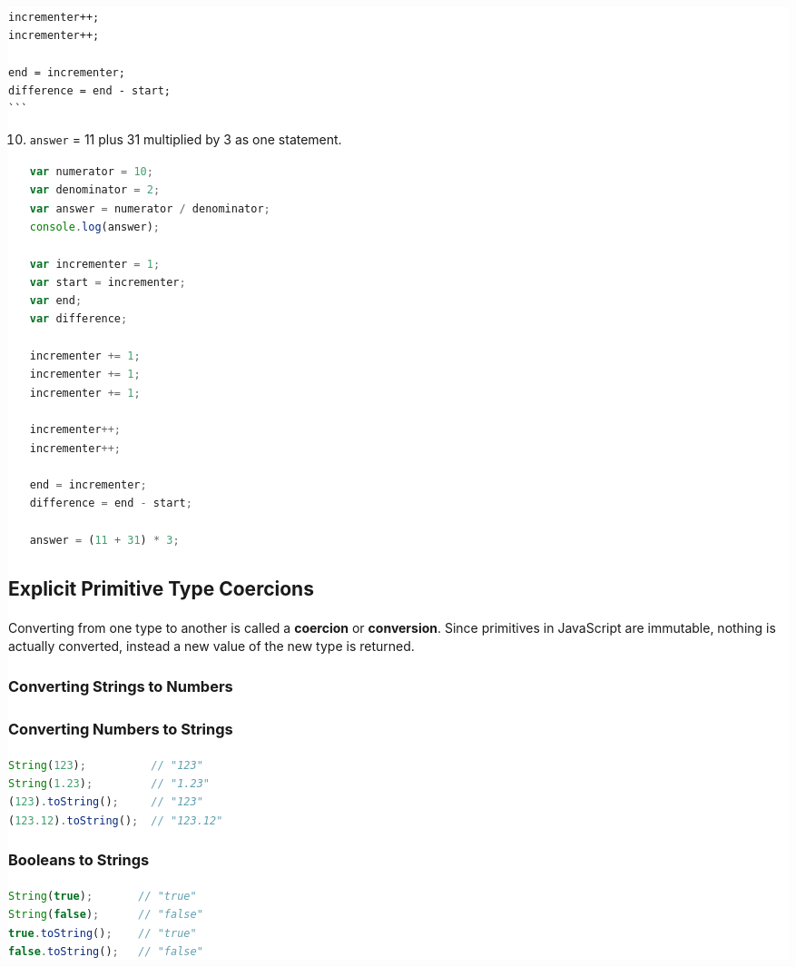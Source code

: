     incrementer++;
    incrementer++;
    
    end = incrementer;
    difference = end - start;
    ```
10. `answer` = 11 plus 31 multiplied by 3 as one statement.
    ```javascript
    var numerator = 10;
    var denominator = 2;
    var answer = numerator / denominator;
    console.log(answer);
    
    var incrementer = 1;
    var start = incrementer;
    var end;
    var difference;
    
    incrementer += 1;
    incrementer += 1;
    incrementer += 1;
    
    incrementer++;
    incrementer++;
    
    end = incrementer;
    difference = end - start;
    
    answer = (11 + 31) * 3;
    ```

## Explicit Primitive Type Coercions
Converting from one type to another is called a **coercion** or **conversion**. Since primitives in JavaScript are immutable, nothing is actually converted, instead a new value of the new type is returned.

### Converting Strings to Numbers
```javascript
```

### Converting Numbers to Strings
```javascript
String(123);          // "123"
String(1.23);         // "1.23"
(123).toString();     // "123"
(123.12).toString();  // "123.12"
```

### Booleans to Strings
```javascript
String(true);       // "true"
String(false);      // "false"
true.toString();    // "true"
false.toString();   // "false"
```
